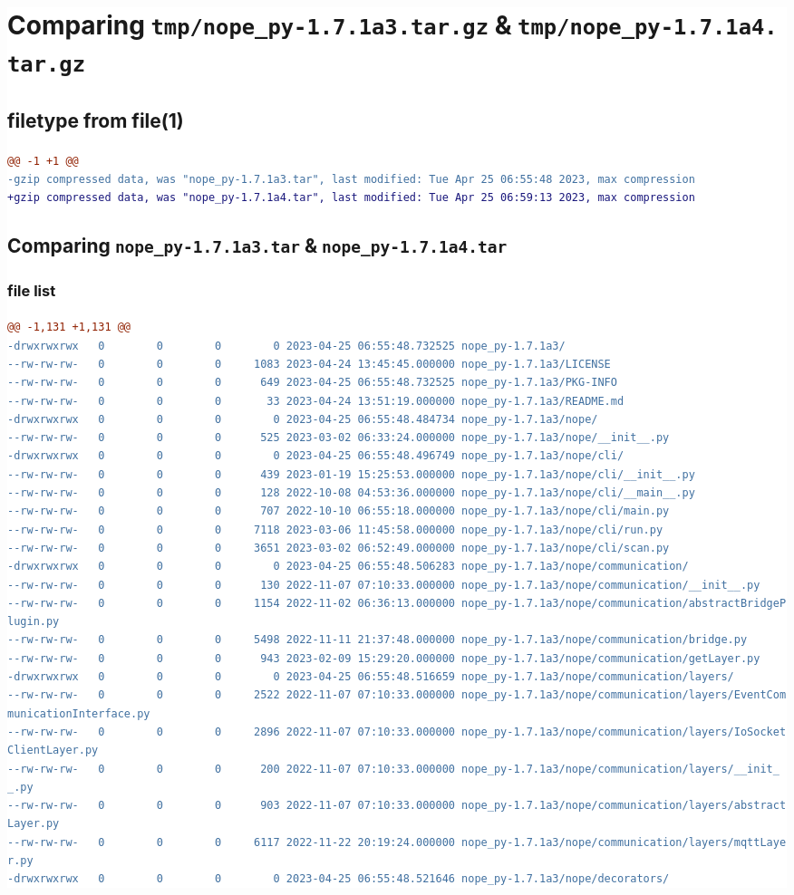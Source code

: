 # Comparing `tmp/nope_py-1.7.1a3.tar.gz` & `tmp/nope_py-1.7.1a4.tar.gz`

## filetype from file(1)

```diff
@@ -1 +1 @@
-gzip compressed data, was "nope_py-1.7.1a3.tar", last modified: Tue Apr 25 06:55:48 2023, max compression
+gzip compressed data, was "nope_py-1.7.1a4.tar", last modified: Tue Apr 25 06:59:13 2023, max compression
```

## Comparing `nope_py-1.7.1a3.tar` & `nope_py-1.7.1a4.tar`

### file list

```diff
@@ -1,131 +1,131 @@
-drwxrwxrwx   0        0        0        0 2023-04-25 06:55:48.732525 nope_py-1.7.1a3/
--rw-rw-rw-   0        0        0     1083 2023-04-24 13:45:45.000000 nope_py-1.7.1a3/LICENSE
--rw-rw-rw-   0        0        0      649 2023-04-25 06:55:48.732525 nope_py-1.7.1a3/PKG-INFO
--rw-rw-rw-   0        0        0       33 2023-04-24 13:51:19.000000 nope_py-1.7.1a3/README.md
-drwxrwxrwx   0        0        0        0 2023-04-25 06:55:48.484734 nope_py-1.7.1a3/nope/
--rw-rw-rw-   0        0        0      525 2023-03-02 06:33:24.000000 nope_py-1.7.1a3/nope/__init__.py
-drwxrwxrwx   0        0        0        0 2023-04-25 06:55:48.496749 nope_py-1.7.1a3/nope/cli/
--rw-rw-rw-   0        0        0      439 2023-01-19 15:25:53.000000 nope_py-1.7.1a3/nope/cli/__init__.py
--rw-rw-rw-   0        0        0      128 2022-10-08 04:53:36.000000 nope_py-1.7.1a3/nope/cli/__main__.py
--rw-rw-rw-   0        0        0      707 2022-10-10 06:55:18.000000 nope_py-1.7.1a3/nope/cli/main.py
--rw-rw-rw-   0        0        0     7118 2023-03-06 11:45:58.000000 nope_py-1.7.1a3/nope/cli/run.py
--rw-rw-rw-   0        0        0     3651 2023-03-02 06:52:49.000000 nope_py-1.7.1a3/nope/cli/scan.py
-drwxrwxrwx   0        0        0        0 2023-04-25 06:55:48.506283 nope_py-1.7.1a3/nope/communication/
--rw-rw-rw-   0        0        0      130 2022-11-07 07:10:33.000000 nope_py-1.7.1a3/nope/communication/__init__.py
--rw-rw-rw-   0        0        0     1154 2022-11-02 06:36:13.000000 nope_py-1.7.1a3/nope/communication/abstractBridgePlugin.py
--rw-rw-rw-   0        0        0     5498 2022-11-11 21:37:48.000000 nope_py-1.7.1a3/nope/communication/bridge.py
--rw-rw-rw-   0        0        0      943 2023-02-09 15:29:20.000000 nope_py-1.7.1a3/nope/communication/getLayer.py
-drwxrwxrwx   0        0        0        0 2023-04-25 06:55:48.516659 nope_py-1.7.1a3/nope/communication/layers/
--rw-rw-rw-   0        0        0     2522 2022-11-07 07:10:33.000000 nope_py-1.7.1a3/nope/communication/layers/EventCommunicationInterface.py
--rw-rw-rw-   0        0        0     2896 2022-11-07 07:10:33.000000 nope_py-1.7.1a3/nope/communication/layers/IoSocketClientLayer.py
--rw-rw-rw-   0        0        0      200 2022-11-07 07:10:33.000000 nope_py-1.7.1a3/nope/communication/layers/__init__.py
--rw-rw-rw-   0        0        0      903 2022-11-07 07:10:33.000000 nope_py-1.7.1a3/nope/communication/layers/abstractLayer.py
--rw-rw-rw-   0        0        0     6117 2022-11-22 20:19:24.000000 nope_py-1.7.1a3/nope/communication/layers/mqttLayer.py
-drwxrwxrwx   0        0        0        0 2023-04-25 06:55:48.521646 nope_py-1.7.1a3/nope/decorators/
```